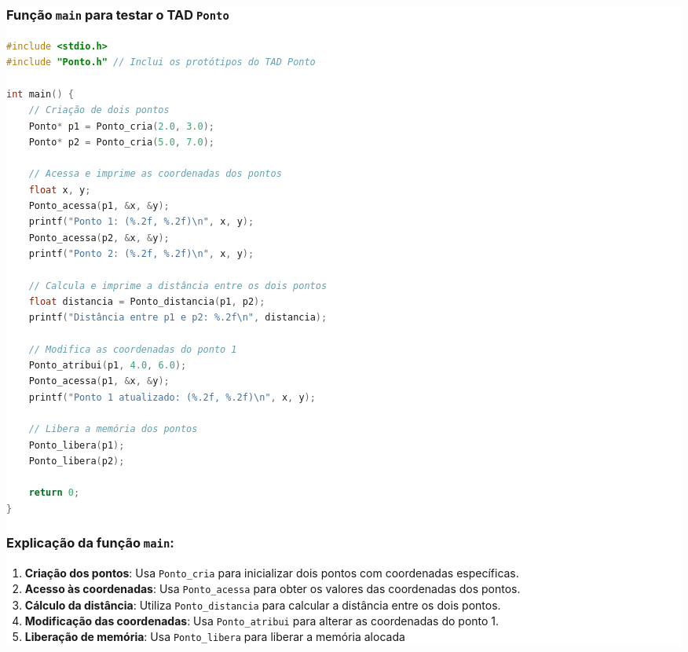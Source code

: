 ### Função `main` para testar o TAD `Ponto`

```c
#include <stdio.h>
#include "Ponto.h" // Inclui os protótipos do TAD Ponto

int main() {
    // Criação de dois pontos
    Ponto* p1 = Ponto_cria(2.0, 3.0);
    Ponto* p2 = Ponto_cria(5.0, 7.0);

    // Acessa e imprime as coordenadas dos pontos
    float x, y;
    Ponto_acessa(p1, &x, &y);
    printf("Ponto 1: (%.2f, %.2f)\n", x, y);
    Ponto_acessa(p2, &x, &y);
    printf("Ponto 2: (%.2f, %.2f)\n", x, y);

    // Calcula e imprime a distância entre os dois pontos
    float distancia = Ponto_distancia(p1, p2);
    printf("Distância entre p1 e p2: %.2f\n", distancia);

    // Modifica as coordenadas do ponto 1
    Ponto_atribui(p1, 4.0, 6.0);
    Ponto_acessa(p1, &x, &y);
    printf("Ponto 1 atualizado: (%.2f, %.2f)\n", x, y);

    // Libera a memória dos pontos
    Ponto_libera(p1);
    Ponto_libera(p2);

    return 0;
}
```

### Explicação da função `main`:

1. **Criação dos pontos**: Usa `Ponto_cria` para inicializar dois pontos com coordenadas específicas.
2. **Acesso às coordenadas**: Usa `Ponto_acessa` para obter os valores das coordenadas dos pontos.
3. **Cálculo da distância**: Utiliza `Ponto_distancia` para calcular a distância entre os dois pontos.
4. **Modificação das coordenadas**: Usa `Ponto_atribui` para alterar as coordenadas do ponto 1.
5. **Liberação de memória**: Usa `Ponto_libera` para liberar a memória alocada